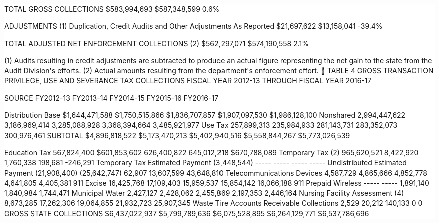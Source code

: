 
TOTAL GROSS COLLECTIONS                                                           $583,994,693                $587,348,599         0.6%


ADJUSTMENTS (1)
  Duplication, Credit Audits and Other Adjustments As Reported                     $21,697,622                 $13,158,041        -39.4%


TOTAL ADJUSTED NET ENFORCEMENT COLLECTIONS (2)                                    $562,297,071                $574,190,558         2.1%




(1) Audits resulting in credit adjustments are subtracted to produce an actual figure representing the net
    gain to the state from the Audit Division's efforts.
(2) Actual amounts resulting from the department's enforcement effort.
                                                                                             TABLE 4
                                                GROSS TRANSACTION PRIVILEGE, USE AND SEVERANCE TAX COLLECTIONS
                                                               FISCAL YEAR 2012-13 THROUGH FISCAL YEAR 2016-17




 SOURCE                                                           FY2012-13                     FY2013-14                      FY2014-15         FY2015-16            FY2016-17


 Distribution Base                                            $1,644,471,588               $1,750,515,866                   $1,836,707,857    $1,907,097,530       $1,986,128,100
 Nonshared                                                     2,994,447,622                 3,186,969,414                  3,285,088,928     3,368,394,664         3,485,921,977
 Use Tax                                                         257,899,313                   235,984,933                    281,143,731       283,352,073          300,976,461
    SUBTOTAL                                                  $4,896,818,522               $5,173,470,213                   $5,402,940,516    $5,558,844,267       $5,773,026,539


 Education Tax                                                   567,824,400                 $601,853,602                     626,400,822       645,012,218         $670,788,089
 Temporary Tax (2)                                               965,620,521                     8,422,920                      1,760,338           198,681              -246,291
 Temporary Tax Estimated Payment                                  (3,448,544)                           -----                         -----                -----             -----
 Undistributed Estimated Payment                                 (21,908,400)                 (25,642,747)                         62,907        13,607,599           43,648,810
 Telecommunications Devices                                         4,587,729                    4,865,666                      4,852,778         4,641,805             4,405,381
 911 Excise                                                       16,425,768                    17,109,403                     15,959,537        15,854,142           16,066,188
 911 Prepaid Wireless                                                     -----                         -----                   1,891,140         1,840,984             1,744,471
 Municipal Water                                                    2,427,127                    2,428,062                      2,455,869         2,197,353             2,446,164
 Nursing Facility Assessment (4)                                    8,673,285                   17,262,306                     19,064,855        21,932,723           25,907,345
 Waste Tire Accounts Receivable Collections                             2,529                        20,212                       140,133                    0                  0
 GROSS STATE COLLECTIONS                                      $6,437,022,937               $5,799,789,636                   $6,075,528,895    $6,264,129,771       $6,537,786,696
